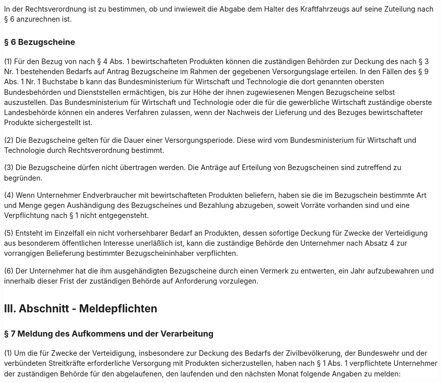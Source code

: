 

In der Rechtsverordnung ist zu bestimmen, ob und inwieweit die Abgabe
dem Halter des Kraftfahrzeugs auf seine Zuteilung nach § 6 anzurechnen
ist.

### § 6 Bezugscheine

(1) Für den Bezug von nach § 4 Abs. 1 bewirtschafteten Produkten
können die zuständigen Behörden zur Deckung des nach § 3 Nr. 1
bestehenden Bedarfs auf Antrag Bezugscheine im Rahmen der gegebenen
Versorgungslage erteilen. In den Fällen des § 9 Abs. 1 Nr. 1 Buchstabe
b kann das Bundesministerium für Wirtschaft und Technologie die dort
genannten obersten Bundesbehörden und Dienststellen ermächtigen, bis
zur Höhe der ihnen zugewiesenen Mengen Bezugscheine selbst
auszustellen. Das Bundesministerium für Wirtschaft und Technologie
oder die für die gewerbliche Wirtschaft zuständige oberste
Landesbehörde können ein anderes Verfahren zulassen, wenn der Nachweis
der Lieferung und des Bezuges bewirtschafteter Produkte sichergestellt
ist.

(2) Die Bezugscheine gelten für die Dauer einer Versorgungsperiode.
Diese wird vom Bundesministerium für Wirtschaft und Technologie durch
Rechtsverordnung bestimmt.

(3) Die Bezugscheine dürfen nicht übertragen werden. Die Anträge auf
Erteilung von Bezugscheinen sind zutreffend zu begründen.

(4) Wenn Unternehmer Endverbraucher mit bewirtschafteten Produkten
beliefern, haben sie die im Bezugschein bestimmte Art und Menge gegen
Aushändigung des Bezugscheines und Bezahlung abzugeben, soweit Vorräte
vorhanden sind und eine Verpflichtung nach § 1 nicht entgegensteht.

(5) Entsteht im Einzelfall ein nicht vorhersehbarer Bedarf an
Produkten, dessen sofortige Deckung für Zwecke der Verteidigung aus
besonderem öffentlichen Interesse unerläßlich ist, kann die zuständige
Behörde den Unternehmer nach Absatz 4 zur vorrangigen Belieferung
bestimmter Bezugscheininhaber verpflichten.

(6) Der Unternehmer hat die ihm ausgehändigten Bezugscheine durch
einen Vermerk zu entwerten, ein Jahr aufzubewahren und innerhalb
dieser Frist der zuständigen Behörde auf Anforderung vorzulegen.

## III. Abschnitt - Meldepflichten

### § 7 Meldung des Aufkommens und der Verarbeitung

(1) Um die für Zwecke der Verteidigung, insbesondere zur Deckung des
Bedarfs der Zivilbevölkerung, der Bundeswehr und der verbündeten
Streitkräfte erforderliche Versorgung mit Produkten sicherzustellen,
haben nach § 1 Abs. 1 verpflichtete Unternehmer der zuständigen
Behörde für den abgelaufenen, den laufenden und den nächsten Monat
folgende Angaben zu melden:
